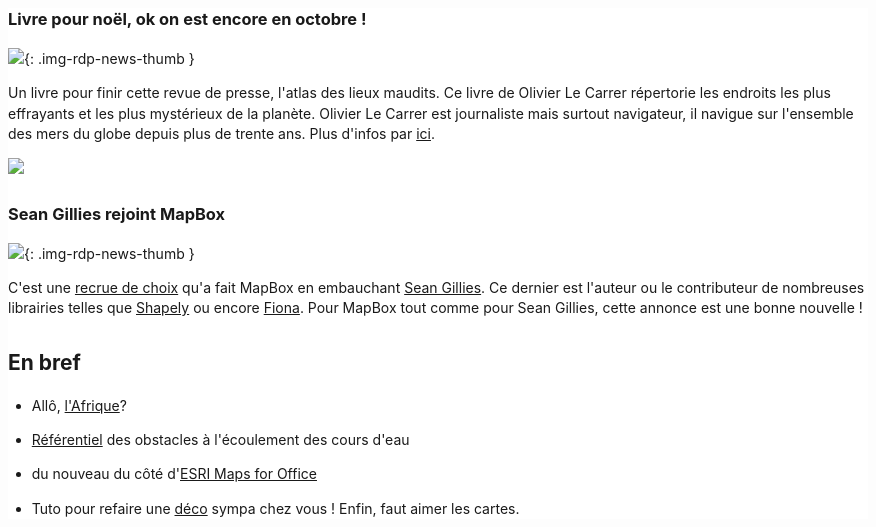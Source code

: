### Livre pour noël, ok on est encore en octobre !

![](https://cdn.geotribu.fr/img/logos-icones/divers/livre.png){: .img-rdp-news-thumb }

Un livre pour finir cette revue de presse, l'atlas des lieux maudits. Ce livre de Olivier Le Carrer répertorie les endroits les plus effrayants et les plus mystérieux de la planète. Olivier Le Carrer est journaliste mais surtout navigateur, il navigue sur l'ensemble des mers du globe depuis plus de trente ans. Plus d'infos par [ici](http://www.eyrolles.com/Loisirs/Livre/atlas-des-lieux-maudits-9782081295520).


![](https://cdn.geotribu.fr/img/articles-blog-rdp/capture-ecran/e.png)


### Sean Gillies rejoint MapBox

![](https://cdn.geotribu.fr/img/logos-icones/entreprises_association/mapbox.png){: .img-rdp-news-thumb }

C'est une [recrue de choix](https://www.mapbox.com/blog/sean-gillies-joins-mapbox/) qu'a fait MapBox en embauchant [Sean Gillies](http://sgillies.net). Ce dernier est l'auteur ou le contributeur de nombreuses librairies telles que [Shapely](https://pypi.python.org/pypi/Shapely) ou encore [Fiona](https://pypi.python.org/pypi/Fiona/). Pour MapBox tout comme pour Sean Gillies, cette annonce est une bonne nouvelle !



## En bref


- Allô, [l'Afrique](http://www.konbini.com/fr/files/2013/10/1197-Infographie.jpg)?

- [Référentiel](http://carmen.carmencarto.fr/66/ka_roe_current_metropole.map) des obstacles à l'écoulement des cours d'eau

- du nouveau du côté d'[ESRI Maps for Office](http://www.sigcours.com/fr/actualites-sig/173-esri-maps-for-office-du-nouveau.html)

- Tuto pour refaire une [déco](http://refreshrestyle.com/mod-podge-map-dresser/) sympa chez vous ! Enfin, faut aimer les cartes.

